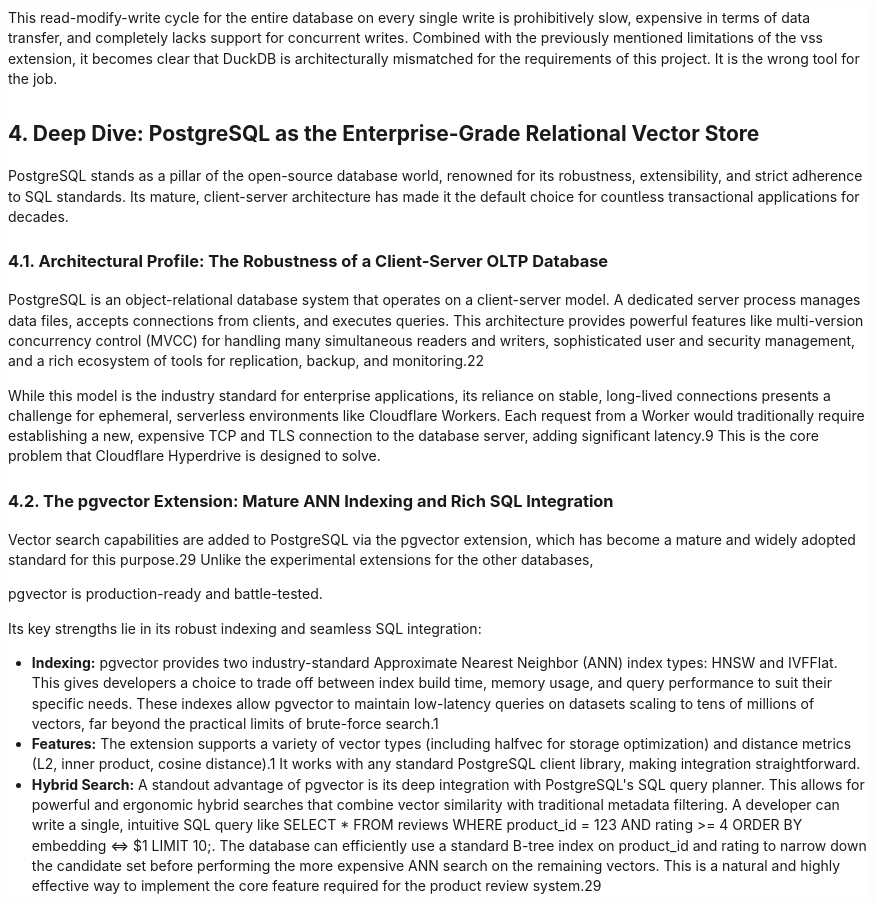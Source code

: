 This read-modify-write cycle for the entire database on every single write is prohibitively slow, expensive in terms of data transfer, and completely lacks support for concurrent writes. Combined with the previously mentioned limitations of the vss extension, it becomes clear that DuckDB is architecturally mismatched for the requirements of this project. It is the wrong tool for the job.

## **4\. Deep Dive: PostgreSQL as the Enterprise-Grade Relational Vector Store**

PostgreSQL stands as a pillar of the open-source database world, renowned for its robustness, extensibility, and strict adherence to SQL standards. Its mature, client-server architecture has made it the default choice for countless transactional applications for decades.

### **4.1. Architectural Profile: The Robustness of a Client-Server OLTP Database**

PostgreSQL is an object-relational database system that operates on a client-server model. A dedicated server process manages data files, accepts connections from clients, and executes queries. This architecture provides powerful features like multi-version concurrency control (MVCC) for handling many simultaneous readers and writers, sophisticated user and security management, and a rich ecosystem of tools for replication, backup, and monitoring.22

While this model is the industry standard for enterprise applications, its reliance on stable, long-lived connections presents a challenge for ephemeral, serverless environments like Cloudflare Workers. Each request from a Worker would traditionally require establishing a new, expensive TCP and TLS connection to the database server, adding significant latency.9 This is the core problem that Cloudflare Hyperdrive is designed to solve.

### **4.2. The pgvector Extension: Mature ANN Indexing and Rich SQL Integration**

Vector search capabilities are added to PostgreSQL via the pgvector extension, which has become a mature and widely adopted standard for this purpose.29 Unlike the experimental extensions for the other databases,

pgvector is production-ready and battle-tested.

Its key strengths lie in its robust indexing and seamless SQL integration:

* **Indexing:** pgvector provides two industry-standard Approximate Nearest Neighbor (ANN) index types: HNSW and IVFFlat. This gives developers a choice to trade off between index build time, memory usage, and query performance to suit their specific needs. These indexes allow pgvector to maintain low-latency queries on datasets scaling to tens of millions of vectors, far beyond the practical limits of brute-force search.1  
* **Features:** The extension supports a variety of vector types (including halfvec for storage optimization) and distance metrics (L2, inner product, cosine distance).1 It works with any standard PostgreSQL client library, making integration straightforward.  
* **Hybrid Search:** A standout advantage of pgvector is its deep integration with PostgreSQL's SQL query planner. This allows for powerful and ergonomic hybrid searches that combine vector similarity with traditional metadata filtering. A developer can write a single, intuitive SQL query like SELECT \* FROM reviews WHERE product\_id \= 123 AND rating \>= 4 ORDER BY embedding \<=\> $1 LIMIT 10;. The database can efficiently use a standard B-tree index on product\_id and rating to narrow down the candidate set before performing the more expensive ANN search on the remaining vectors. This is a natural and highly effective way to implement the core feature required for the product review system.29
